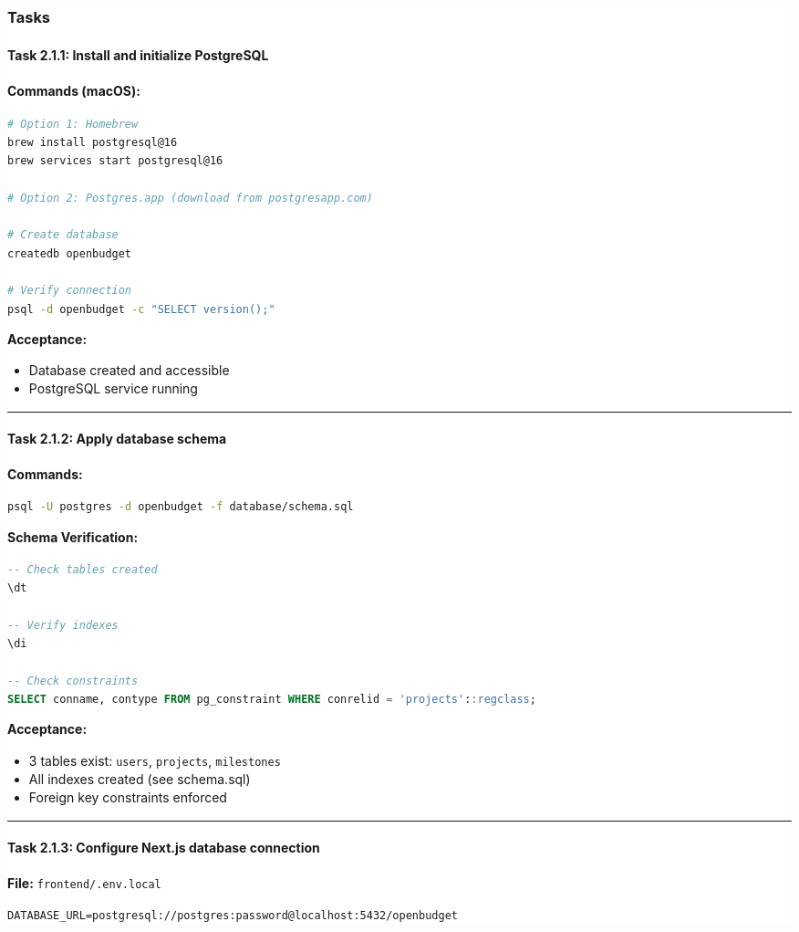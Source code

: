 ### Tasks

#### Task 2.1.1: Install and initialize PostgreSQL
**Commands (macOS):**
```bash
# Option 1: Homebrew
brew install postgresql@16
brew services start postgresql@16

# Option 2: Postgres.app (download from postgresapp.com)

# Create database
createdb openbudget

# Verify connection
psql -d openbudget -c "SELECT version();"
```
**Acceptance:**
- Database created and accessible
- PostgreSQL service running

---

#### Task 2.1.2: Apply database schema
**Commands:**
```bash
psql -U postgres -d openbudget -f database/schema.sql
```

**Schema Verification:**
```sql
-- Check tables created
\dt

-- Verify indexes
\di

-- Check constraints
SELECT conname, contype FROM pg_constraint WHERE conrelid = 'projects'::regclass;
```

**Acceptance:**
- 3 tables exist: `users`, `projects`, `milestones`
- All indexes created (see schema.sql)
- Foreign key constraints enforced

---

#### Task 2.1.3: Configure Next.js database connection
**File:** `frontend/.env.local`
```env
DATABASE_URL=postgresql://postgres:password@localhost:5432/openbudget
```
